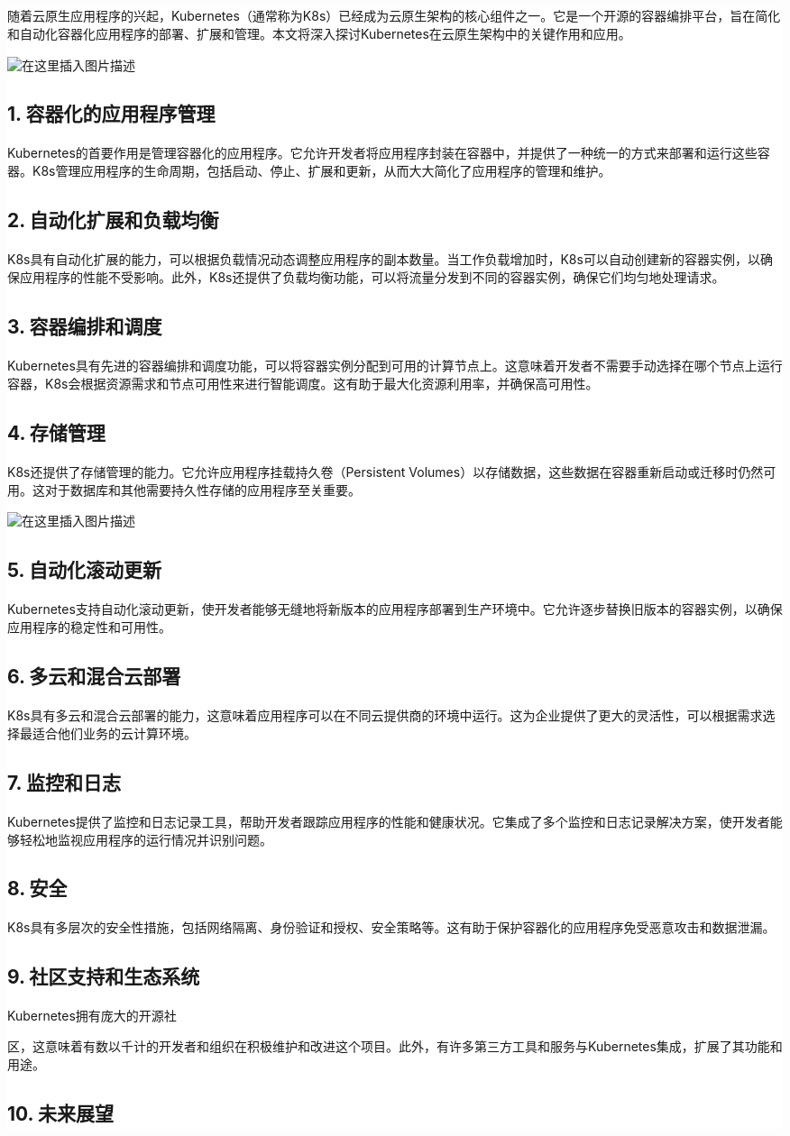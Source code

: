 随着云原生应用程序的兴起，Kubernetes（通常称为K8s）已经成为云原生架构的核心组件之一。它是一个开源的容器编排平台，旨在简化和自动化容器化应用程序的部署、扩展和管理。本文将深入探讨Kubernetes在云原生架构中的关键作用和应用。
  
![在这里插入图片描述](https://i-blog.csdnimg.cn/blog_migrate/0199ed78bffc92be16579cbff8bb0fee.png)

## 1. 容器化的应用程序管理

Kubernetes的首要作用是管理容器化的应用程序。它允许开发者将应用程序封装在容器中，并提供了一种统一的方式来部署和运行这些容器。K8s管理应用程序的生命周期，包括启动、停止、扩展和更新，从而大大简化了应用程序的管理和维护。

## 2. 自动化扩展和负载均衡

K8s具有自动化扩展的能力，可以根据负载情况动态调整应用程序的副本数量。当工作负载增加时，K8s可以自动创建新的容器实例，以确保应用程序的性能不受影响。此外，K8s还提供了负载均衡功能，可以将流量分发到不同的容器实例，确保它们均匀地处理请求。

## 3. 容器编排和调度

Kubernetes具有先进的容器编排和调度功能，可以将容器实例分配到可用的计算节点上。这意味着开发者不需要手动选择在哪个节点上运行容器，K8s会根据资源需求和节点可用性来进行智能调度。这有助于最大化资源利用率，并确保高可用性。

## 4. 存储管理

K8s还提供了存储管理的能力。它允许应用程序挂载持久卷（Persistent Volumes）以存储数据，这些数据在容器重新启动或迁移时仍然可用。这对于数据库和其他需要持久性存储的应用程序至关重要。
  
![在这里插入图片描述](https://i-blog.csdnimg.cn/blog_migrate/217f4c64cc27834e1ed88d818a8933f5.png)

## 5. 自动化滚动更新

Kubernetes支持自动化滚动更新，使开发者能够无缝地将新版本的应用程序部署到生产环境中。它允许逐步替换旧版本的容器实例，以确保应用程序的稳定性和可用性。

## 6. 多云和混合云部署

K8s具有多云和混合云部署的能力，这意味着应用程序可以在不同云提供商的环境中运行。这为企业提供了更大的灵活性，可以根据需求选择最适合他们业务的云计算环境。

## 7. 监控和日志

Kubernetes提供了监控和日志记录工具，帮助开发者跟踪应用程序的性能和健康状况。它集成了多个监控和日志记录解决方案，使开发者能够轻松地监视应用程序的运行情况并识别问题。

## 8. 安全

K8s具有多层次的安全性措施，包括网络隔离、身份验证和授权、安全策略等。这有助于保护容器化的应用程序免受恶意攻击和数据泄漏。

## 9. 社区支持和生态系统

Kubernetes拥有庞大的开源社

区，这意味着有数以千计的开发者和组织在积极维护和改进这个项目。此外，有许多第三方工具和服务与Kubernetes集成，扩展了其功能和用途。

## 10. 未来展望
